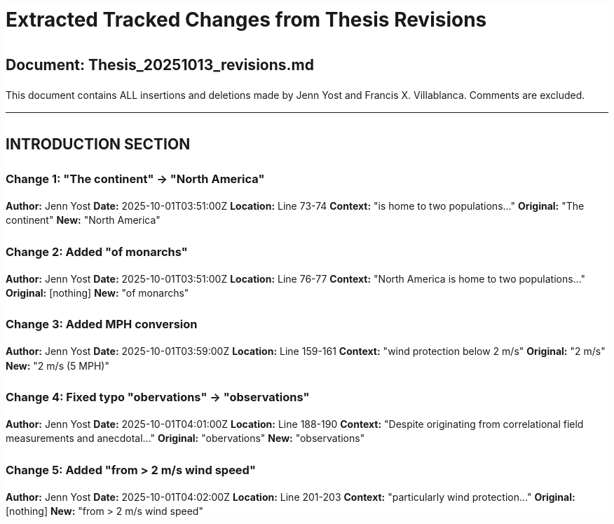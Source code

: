 # Extracted Tracked Changes from Thesis Revisions
## Document: Thesis_20251013_revisions.md

This document contains ALL insertions and deletions made by Jenn Yost and Francis X. Villablanca. Comments are excluded.

---

## INTRODUCTION SECTION

### Change 1: "The continent" → "North America"
**Author:** Jenn Yost
**Date:** 2025-10-01T03:51:00Z
**Location:** Line 73-74
**Context:** "is home to two populations..."
**Original:** "The continent"
**New:** "North America"

### Change 2: Added "of monarchs"
**Author:** Jenn Yost
**Date:** 2025-10-01T03:51:00Z
**Location:** Line 76-77
**Context:** "North America is home to two populations..."
**Original:** [nothing]
**New:** "of monarchs"

### Change 3: Added MPH conversion
**Author:** Jenn Yost
**Date:** 2025-10-01T03:59:00Z
**Location:** Line 159-161
**Context:** "wind protection below 2 m/s"
**Original:** "2 m/s"
**New:** "2 m/s (5 MPH)"

### Change 4: Fixed typo "obervations" → "observations"
**Author:** Jenn Yost
**Date:** 2025-10-01T04:01:00Z
**Location:** Line 188-190
**Context:** "Despite originating from correlational field measurements and anecdotal..."
**Original:** "obervations"
**New:** "observations"

### Change 5: Added "from > 2 m/s wind speed"
**Author:** Jenn Yost
**Date:** 2025-10-01T04:02:00Z
**Location:** Line 201-203
**Context:** "particularly wind protection..."
**Original:** [nothing]
**New:** "from > 2 m/s wind speed"
